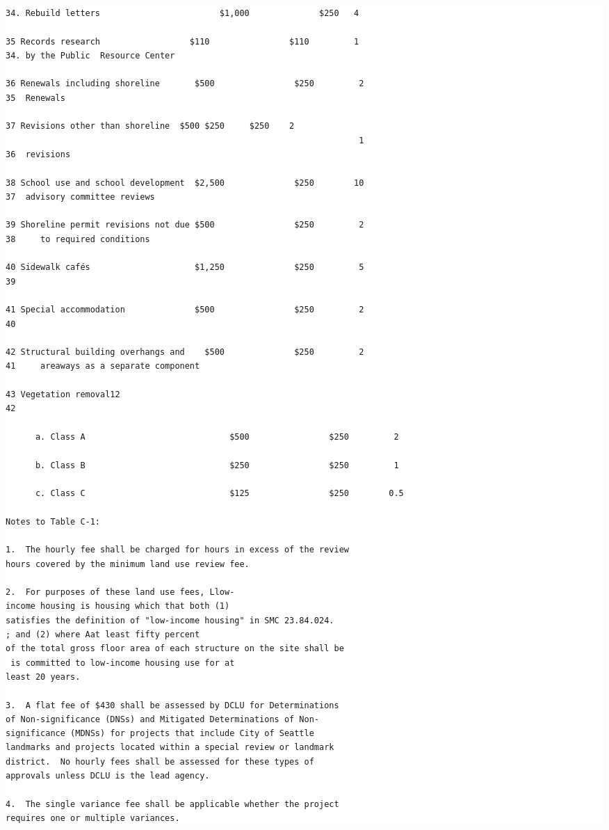     34. Rebuild letters                        $1,000              $250   4  
  
    35 Records research                  $110                $110         1  
    34. by the Public  Resource Center  
  
    36 Renewals including shoreline       $500                $250         2  
    35  Renewals  
  
    37 Revisions other than shoreline  $500 $250     $250    2  
                                                                           1  
    36  revisions  
  
    38 School use and school development  $2,500              $250        10  
    37  advisory committee reviews  
  
    39 Shoreline permit revisions not due $500                $250         2  
    38     to required conditions  
  
    40 Sidewalk cafés                     $1,250              $250         5  
    39  
  
    41 Special accommodation              $500                $250         2  
    40  
  
    42 Structural building overhangs and    $500              $250         2  
    41     areaways as a separate component  
  
    43 Vegetation removal12  
    42  
  
          a. Class A                             $500                $250         2  
  
          b. Class B                             $250                $250         1  
  
          c. Class C                             $125                $250        0.5  
  
    Notes to Table C-1:  
  
    1.  The hourly fee shall be charged for hours in excess of the review  
    hours covered by the minimum land use review fee.  
  
    2.  For purposes of these land use fees, Llow-  
    income housing is housing which that both (1)  
    satisfies the definition of "low-income housing" in SMC 23.84.024.  
    ; and (2) where Aat least fifty percent  
    of the total gross floor area of each structure on the site shall be  
     is committed to low-income housing use for at  
    least 20 years.  
  
    3.  A flat fee of $430 shall be assessed by DCLU for Determinations  
    of Non-significance (DNSs) and Mitigated Determinations of Non-  
    significance (MDNSs) for projects that include City of Seattle  
    landmarks and projects located within a special review or landmark  
    district.  No hourly fees shall be assessed for these types of  
    approvals unless DCLU is the lead agency.  
  
    4.  The single variance fee shall be applicable whether the project  
    requires one or multiple variances.  
  